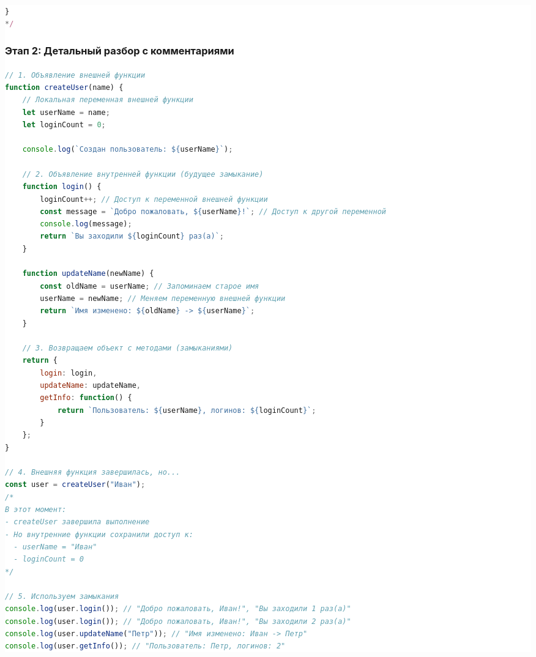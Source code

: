 ```javascript
}
*/
```

### Этап 2: Детальный разбор с комментариями

```javascript
// 1. Объявление внешней функции
function createUser(name) {
    // Локальная переменная внешней функции
    let userName = name;
    let loginCount = 0;
    
    console.log(`Создан пользователь: ${userName}`);
    
    // 2. Объявление внутренней функции (будущее замыкание)
    function login() {
        loginCount++; // Доступ к переменной внешней функции
        const message = `Добро пожаловать, ${userName}!`; // Доступ к другой переменной
        console.log(message);
        return `Вы заходили ${loginCount} раз(а)`;
    }
    
    function updateName(newName) {
        const oldName = userName; // Запоминаем старое имя
        userName = newName; // Меняем переменную внешней функции
        return `Имя изменено: ${oldName} -> ${userName}`;
    }
    
    // 3. Возвращаем объект с методами (замыканиями)
    return {
        login: login,
        updateName: updateName,
        getInfo: function() {
            return `Пользователь: ${userName}, логинов: ${loginCount}`;
        }
    };
}

// 4. Внешняя функция завершилась, но...
const user = createUser("Иван");
/*
В этот момент:
- createUser завершила выполнение
- Но внутренние функции сохранили доступ к:
  - userName = "Иван"
  - loginCount = 0
*/

// 5. Используем замыкания
console.log(user.login()); // "Добро пожаловать, Иван!", "Вы заходили 1 раз(а)"
console.log(user.login()); // "Добро пожаловать, Иван!", "Вы заходили 2 раз(а)"
console.log(user.updateName("Петр")); // "Имя изменено: Иван -> Петр"
console.log(user.getInfo()); // "Пользователь: Петр, логинов: 2"
```

